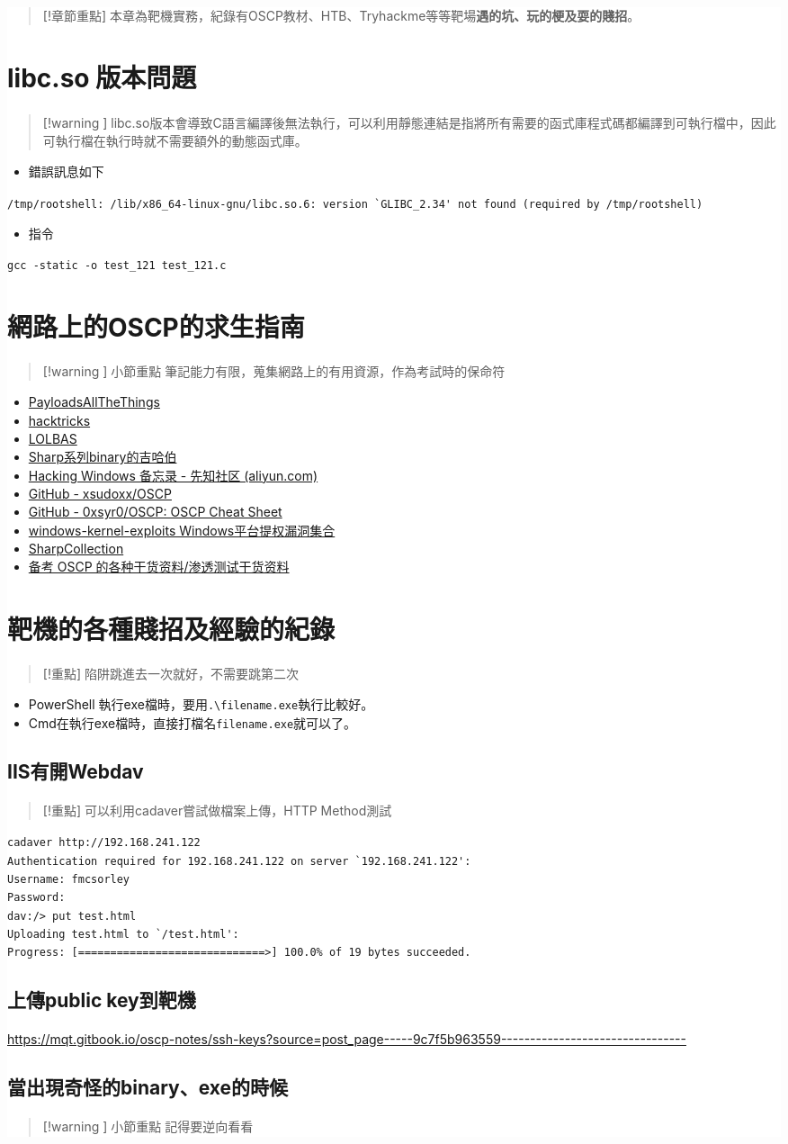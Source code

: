 >[!章節重點]
>本章為靶機實務，紀錄有OSCP教材、HTB、Tryhackme等等靶場**遇的坑、玩的梗及耍的賤招**。
# libc.so 版本問題
>[!warning ]
>libc.so版本會導致C語言編譯後無法執行，可以利用靜態連結是指將所有需要的函式庫程式碼都編譯到可執行檔中，因此可執行檔在執行時就不需要額外的動態函式庫。
- 錯誤訊息如下
```
/tmp/rootshell: /lib/x86_64-linux-gnu/libc.so.6: version `GLIBC_2.34' not found (required by /tmp/rootshell)
```
- 指令
```
gcc -static -o test_121 test_121.c
```
# 網路上的OSCP的求生指南
>[!warning ] 小節重點
>筆記能力有限，蒐集網路上的有用資源，作為考試時的保命符

- [PayloadsAllTheThings](https://github.com/swisskyrepo/PayloadsAllTheThings/)
- [hacktricks](https://book.hacktricks.xyz/)
- [LOLBAS](https://lolbas-project.github.io/)
- [Sharp系列binary的吉哈伯](https://github.com/r3motecontrol/Ghostpack-CompiledBinaries)
- [Hacking Windows 备忘录 - 先知社区 (aliyun.com)](https://xz.aliyun.com/t/6498?time__1311=n4%2BxnD0DRDB7eAK0QbDsA3xCq4S73Kb3D9AoD&alichlgref=https%3A%2F%2Fwww.google.com.tw%2F)
- [GitHub - xsudoxx/OSCP](https://github.com/xsudoxx/OSCP)
- [GitHub - 0xsyr0/OSCP: OSCP Cheat Sheet](https://github.com/0xsyr0/oscp)
- [windows-kernel-exploits Windows平台提权漏洞集合](https://github.com/SecWiki/windows-kernel-exploits)
- [SharpCollection](https://github.com/Flangvik/SharpCollection)
- [备考 OSCP 的各种干货资料/渗透测试干货资料](https://github.com/isecurityplus/OSCP)
# 靶機的各種賤招及經驗的紀錄
>[!重點]
>陷阱跳進去一次就好，不需要跳第二次
- PowerShell 執行exe檔時，要用`.\filename.exe`執行比較好。
- Cmd在執行exe檔時，直接打檔名`filename.exe`就可以了。
## IIS有開Webdav
>[!重點]
>可以利用cadaver嘗試做檔案上傳，HTTP Method測試
```
cadaver http://192.168.241.122
Authentication required for 192.168.241.122 on server `192.168.241.122':
Username: fmcsorley
Password: 
dav:/> put test.html 
Uploading test.html to `/test.html':
Progress: [=============================>] 100.0% of 19 bytes succeeded.
```
## 上傳public key到靶機
https://mqt.gitbook.io/oscp-notes/ssh-keys?source=post_page-----9c7f5b963559--------------------------------
## 當出現奇怪的binary、exe的時候
>[!warning ] 小節重點
>記得要逆向看看
